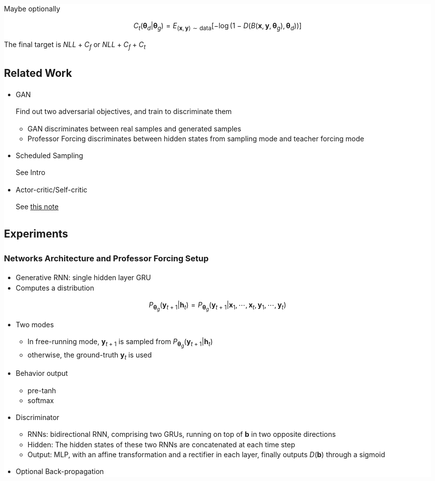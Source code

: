 Maybe optionally

$$
C_t(\boldsymbol{\theta}_d|\boldsymbol{\theta}_g) = E_{(\boldsymbol{x}, \boldsymbol{y})\sim\text{data}}[-\log (1-D(B(\boldsymbol{x},\boldsymbol{y},\boldsymbol{\theta}_g), \boldsymbol{\theta}_d))]
$$

The final target is $NLL+C_f$ or $NLL+C_f+C_t$

## Related Work

- GAN

  Find out two adversarial objectives, and train to discriminate them

  - GAN discriminates between real samples and generated samples
  - Professor Forcing discriminates between hidden states from sampling mode and teacher forcing mode

- Scheduled Sampling

  See Intro

- Actor-critic/Self-critic

  See [this note](./self-critical-sequence-training-for-image-captioning.md)

## Experiments

### Networks Architecture and Professor Forcing Setup

- Generative RNN: single hidden layer GRU
- Computes a distribution

$$
P_{\boldsymbol{\theta}_g}(\boldsymbol{y}_{t+1}|\boldsymbol{h}_t) = P_{\boldsymbol{\theta}_g}(\boldsymbol{y}_{t+1}|\boldsymbol{x}_1,\cdots,\boldsymbol{x}_t,\boldsymbol{y}_1,\cdots,\boldsymbol{y}_t)
$$

- Two modes

  - In free-running mode, $\boldsymbol{y}_{t+1}$ is sampled from $P_{\boldsymbol{\theta}_g}(\boldsymbol{y}_{t+1}|\boldsymbol{h}_t)$
  - otherwise, the ground-truth $\boldsymbol{y}_t$ is used

- Behavior output

  - pre-tanh
  - softmax

- Discriminator

  - RNNs: bidirectional RNN, comprising two GRUs, running on top of $\boldsymbol{b}$ in two opposite directions
  - Hidden: The hidden states of these two RNNs are concatenated at each time step
  - Output: MLP, with an affine transformation and a rectifier in each layer, finally outputs $D(\boldsymbol{b})$ through a sigmoid

- Optional Back-propagation
